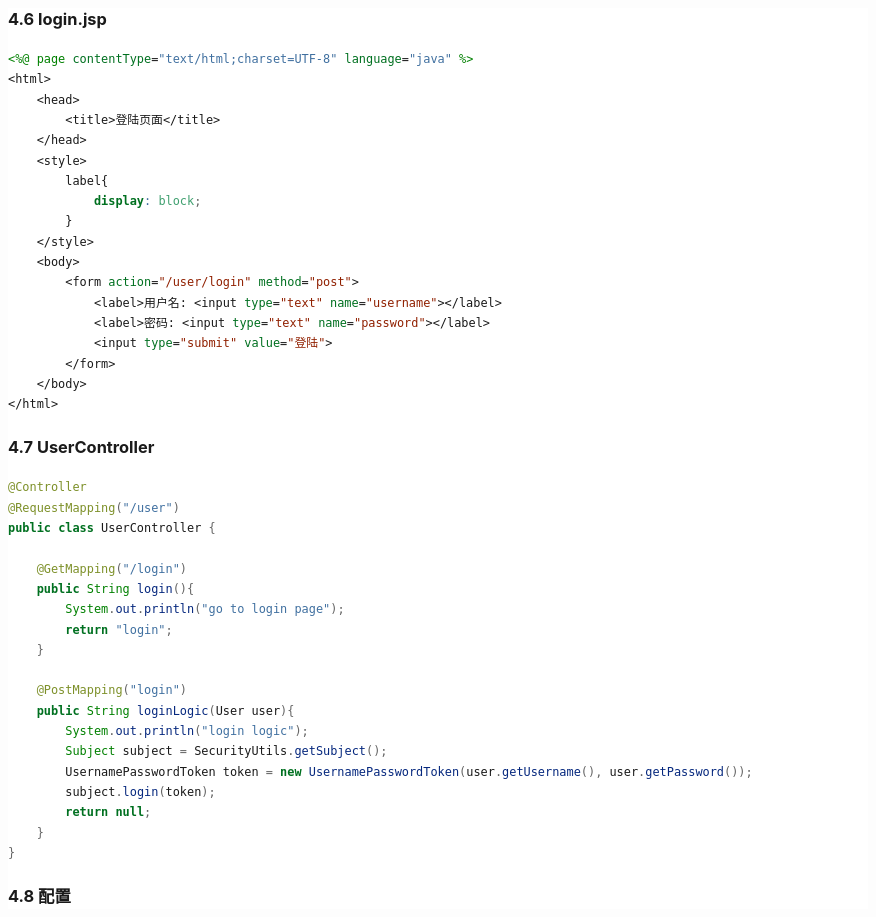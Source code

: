 

### 4.6 login.jsp

```jsp
<%@ page contentType="text/html;charset=UTF-8" language="java" %>
<html>
    <head>
        <title>登陆页面</title>
    </head>
    <style>
        label{
            display: block;
        }
    </style>
    <body>
        <form action="/user/login" method="post">
            <label>用户名: <input type="text" name="username"></label>
            <label>密码: <input type="text" name="password"></label>
            <input type="submit" value="登陆">
        </form>
    </body>
</html>
```



### 4.7 UserController

```java
@Controller
@RequestMapping("/user")
public class UserController {

    @GetMapping("/login")
    public String login(){
        System.out.println("go to login page");
        return "login";
    }

    @PostMapping("login")
    public String loginLogic(User user){
        System.out.println("login logic");
        Subject subject = SecurityUtils.getSubject();
        UsernamePasswordToken token = new UsernamePasswordToken(user.getUsername(), user.getPassword());
        subject.login(token);
        return null;
    }
}
```



### 4.8 配置
